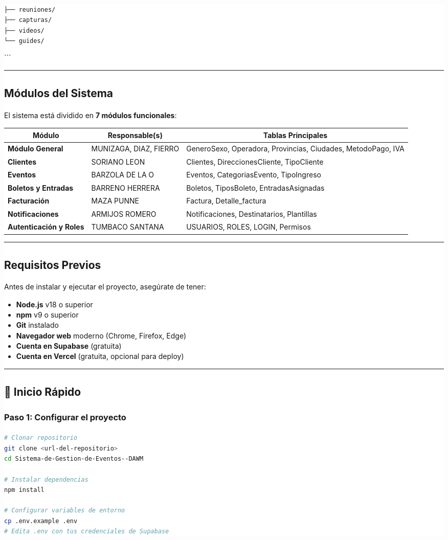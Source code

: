     ├── reuniones/
    ├── capturas/
    ├── videos/
    └── guides/
\`\`\`

---

## Módulos del Sistema

El sistema está dividido en **7 módulos funcionales**:

| Módulo | Responsable(s) | Tablas Principales |
|--------|---------------|-------------------|
| **Módulo General** | MUNIZAGA, DIAZ, FIERRO | GeneroSexo, Operadora, Provincias, Ciudades, MetodoPago, IVA |
| **Clientes** | SORIANO LEON | Clientes, DireccionesCliente, TipoCliente |
| **Eventos** | BARZOLA DE LA O | Eventos, CategoriasEvento, TipoIngreso |
| **Boletos y Entradas** | BARRENO HERRERA | Boletos, TiposBoleto, EntradasAsignadas |
| **Facturación** | MAZA PUNNE | Factura, Detalle_factura |
| **Notificaciones** | ARMIJOS ROMERO | Notificaciones, Destinatarios, Plantillas |
| **Autenticación y Roles** | TUMBACO SANTANA | USUARIOS, ROLES, LOGIN, Permisos |

---

## Requisitos Previos

Antes de instalar y ejecutar el proyecto, asegúrate de tener:

- **Node.js** v18 o superior
- **npm** v9 o superior
- **Git** instalado
- **Navegador web** moderno (Chrome, Firefox, Edge)
- **Cuenta en Supabase** (gratuita)
- **Cuenta en Vercel** (gratuita, opcional para deploy)

---

## 🚀 Inicio Rápido

### Paso 1: Configurar el proyecto

```bash
# Clonar repositorio
git clone <url-del-repositorio>
cd Sistema-de-Gestion-de-Eventos--DAWM

# Instalar dependencias
npm install

# Configurar variables de entorno
cp .env.example .env
# Edita .env con tus credenciales de Supabase
```
